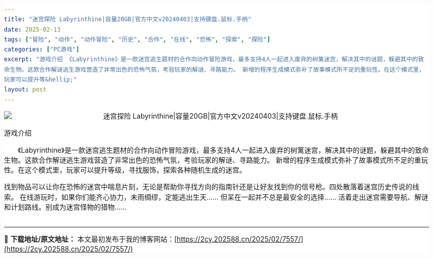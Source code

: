 ```yaml
---
title: "迷宫探险 Labyrinthine|容量20GB|官方中文v20240403|支持键盘.鼠标.手柄"
date: 2025-02-13
tags: ["冒险", "动作", "动作冒险", "历史", "合作", "在线", "恐怖", "探索", "探险"]
categories: ["PC游戏"]
excerpt: "游戏介绍 《Labyrinthine》是一款迷宫逃生题材的合作向动作冒险游戏，最多支持4人一起进入废弃的树篱迷宫，解决其中的谜题，躲避其中的致命生物。这款合作解谜逃生游戏营造了非常出色的恐怖气氛，考验玩家的解谜、寻路能力。 新增的程序生成模式弥补了故事模式所不足的重玩性。在这个模式里，玩家可以提升等&hellip;"
layout: post
---
```


<div></div>
<div>
<p style="text-align: center;"><img style="display: block; margin-left: auto; margin-right: auto; width: 100%; height: auto;" src="https://2cy.202588.cn/wp-content/uploads/2025/02/20250214_67af23cbcaee7.webp" alt="迷宫探险 Labyrinthine|容量20GB|官方中文v20240403|支持键盘.鼠标.手柄" /></p>
游戏介绍
<p style="white-space: normal; text-indent: 2em; text-align: left;">《Labyrinthine》是一款迷宫逃生题材的合作向动作冒险游戏，最多支持4人一起进入废弃的树篱迷宫，解决其中的谜题，躲避其中的致命生物。这款合作解谜逃生游戏营造了非常出色的恐怖气氛，考验玩家的解谜、寻路能力。
新增的程序生成模式弥补了故事模式所不足的重玩性。在这个模式里，玩家可以提升等级，寻找服饰，探索各种随机生成的迷宫。

找到物品可以让你在恐怖的迷宫中喘息片刻，无论是帮助你寻找方向的指南针还是让好友找到你的信号枪。四处散落着迷宫历史传说的线索。
在线游玩时，如果你们能齐心协力，未雨绸缪，定能逃出生天…… 但呆在一起并不总是最安全的选择……
活着走出迷宫需要导航、解谜和计划路线。别成为迷宫怪物的猎物……</p>

<h2 style="white-space: normal; text-indent: 2em; text-align: left;"></h2>
</div>

---
📖 **下载地址/原文地址：** 本文最初发布于我的博客网站：[https://2cy.202588.cn/2025/02/7557/](https://2cy.202588.cn/2025/02/7557/)
